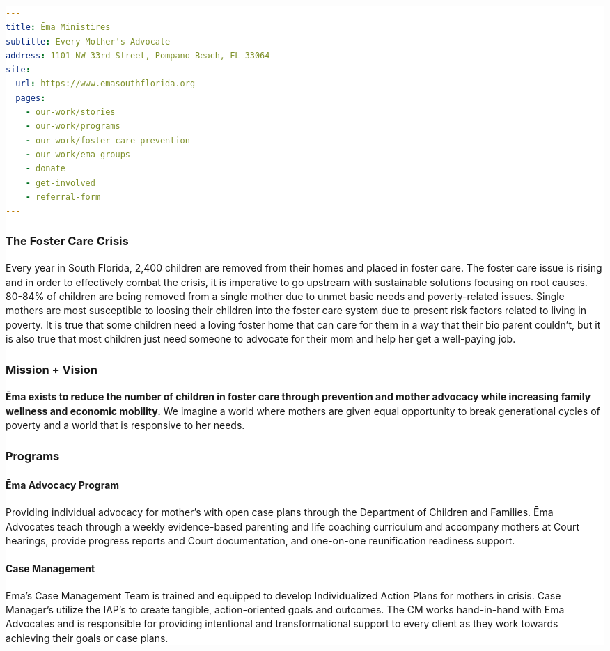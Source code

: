 ```yaml
---
title: Ēma Ministires
subtitle: Every Mother's Advocate
address: 1101 NW 33rd Street, Pompano Beach, FL 33064
site:
  url: https://www.emasouthflorida.org
  pages:
    - our-work/stories
    - our-work/programs
    - our-work/foster-care-prevention
    - our-work/ema-groups
    - donate
    - get-involved
    - referral-form
---
```


### The Foster Care Crisis

Every year in South Florida, 2,400 children are removed from their homes and placed in foster care.
The foster care issue is rising and in order to effectively combat the crisis, it is imperative to
go upstream with sustainable solutions focusing on root causes. 80-84% of children are being removed
from a single mother due to unmet basic needs and poverty-related issues. Single mothers are most
susceptible to loosing their children into the foster care system due to present risk factors
related to living in poverty. It is true that some children need a loving foster home that can care
for them in a way that their bio parent couldn’t, but it is also true that most children just need
someone to advocate for their mom and help her get a well-paying job.

### Mission + Vision

**Ēma exists to reduce the number of children in foster care through prevention and mother advocacy
while increasing family wellness and economic mobility.** We imagine a world where mothers are given
equal opportunity to break generational cycles of poverty and a world that is responsive to her
needs.

### Programs

#### Ēma Advocacy Program

Providing individual advocacy for mother’s with open case plans through the Department of Children
and Families. Ēma Advocates teach through a weekly evidence-based parenting and life coaching
curriculum and accompany mothers at Court hearings, provide progress reports and Court
documentation, and one-on-one reunification readiness support.

#### Case Management

Ēma’s Case Management Team is trained and equipped to develop Individualized Action Plans for
mothers in crisis. Case Manager’s utilize the IAP’s to create tangible, action-oriented goals and
outcomes. The CM works hand-in-hand with Ēma Advocates and is responsible for providing intentional
and transformational support to every client as they work towards achieving their goals or case
plans.
